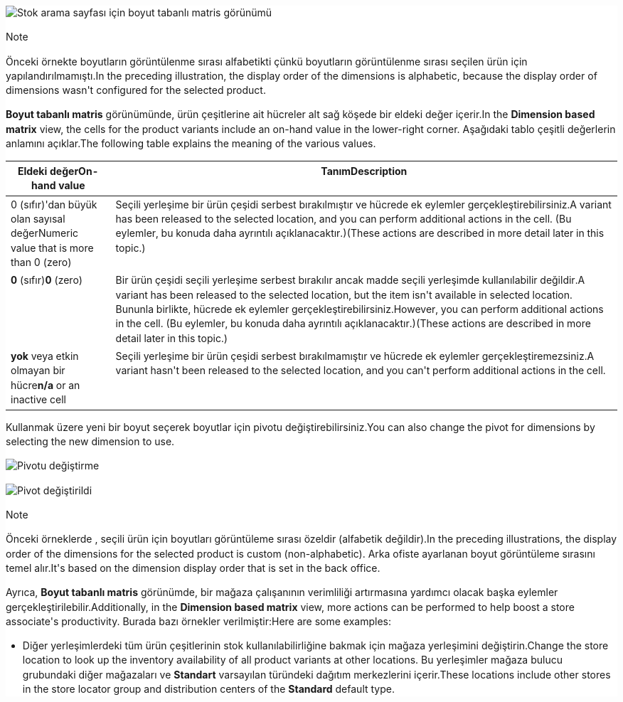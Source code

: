 ![Stok arama sayfası için boyut tabanlı matris görünümü](media/Matrix.png)

> [!NOTE]
> <span data-ttu-id="4c4b3-135">Önceki örnekte boyutların görüntülenme sırası alfabetikti çünkü boyutların görüntülenme sırası seçilen ürün için yapılandırılmamıştı.</span><span class="sxs-lookup"><span data-stu-id="4c4b3-135">In the preceding illustration, the display order of the dimensions is alphabetic, because the display order of dimensions wasn't configured for the selected product.</span></span>

<span data-ttu-id="4c4b3-136">**Boyut tabanlı matris** görünümünde, ürün çeşitlerine ait hücreler alt sağ köşede bir eldeki değer içerir.</span><span class="sxs-lookup"><span data-stu-id="4c4b3-136">In the **Dimension based matrix** view, the cells for the product variants include an on-hand value in the lower-right corner.</span></span> <span data-ttu-id="4c4b3-137">Aşağıdaki tablo çeşitli değerlerin anlamını açıklar.</span><span class="sxs-lookup"><span data-stu-id="4c4b3-137">The following table explains the meaning of the various values.</span></span>

| <span data-ttu-id="4c4b3-138">Eldeki değer</span><span class="sxs-lookup"><span data-stu-id="4c4b3-138">On-hand value</span></span>                            | <span data-ttu-id="4c4b3-139">Tanım</span><span class="sxs-lookup"><span data-stu-id="4c4b3-139">Description</span></span> |
|------------------------------------------|-------------|
| <span data-ttu-id="4c4b3-140">0 (sıfır)'dan büyük olan sayısal değer</span><span class="sxs-lookup"><span data-stu-id="4c4b3-140">Numeric value that is more than 0 (zero)</span></span> | <span data-ttu-id="4c4b3-141">Seçili yerleşime bir ürün çeşidi serbest bırakılmıştır ve hücrede ek eylemler gerçekleştirebilirsiniz.</span><span class="sxs-lookup"><span data-stu-id="4c4b3-141">A variant has been released to the selected location, and you can perform additional actions in the cell.</span></span> <span data-ttu-id="4c4b3-142">(Bu eylemler, bu konuda daha ayrıntılı açıklanacaktır.)</span><span class="sxs-lookup"><span data-stu-id="4c4b3-142">(These actions are described in more detail later in this topic.)</span></span> |
| <span data-ttu-id="4c4b3-143">**0** (sıfır)</span><span class="sxs-lookup"><span data-stu-id="4c4b3-143">**0** (zero)</span></span>                             | <span data-ttu-id="4c4b3-144">Bir ürün çeşidi seçili yerleşime serbest bırakılır ancak madde seçili yerleşimde kullanılabilir değildir.</span><span class="sxs-lookup"><span data-stu-id="4c4b3-144">A variant has been released to the selected location, but the item isn't available in selected location.</span></span> <span data-ttu-id="4c4b3-145">Bununla birlikte, hücrede ek eylemler gerçekleştirebilirsiniz.</span><span class="sxs-lookup"><span data-stu-id="4c4b3-145">However, you can perform additional actions in the cell.</span></span> <span data-ttu-id="4c4b3-146">(Bu eylemler, bu konuda daha ayrıntılı açıklanacaktır.)</span><span class="sxs-lookup"><span data-stu-id="4c4b3-146">(These actions are described in more detail later in this topic.)</span></span> |
| <span data-ttu-id="4c4b3-147">**yok** veya etkin olmayan bir hücre</span><span class="sxs-lookup"><span data-stu-id="4c4b3-147">**n/a** or an inactive cell</span></span>              | <span data-ttu-id="4c4b3-148">Seçili yerleşime bir ürün çeşidi serbest bırakılmamıştır ve hücrede ek eylemler gerçekleştiremezsiniz.</span><span class="sxs-lookup"><span data-stu-id="4c4b3-148">A variant hasn't been released to the selected location, and you can't perform additional actions in the cell.</span></span> |

<span data-ttu-id="4c4b3-149">Kullanmak üzere yeni bir boyut seçerek boyutlar için pivotu değiştirebilirsiniz.</span><span class="sxs-lookup"><span data-stu-id="4c4b3-149">You can also change the pivot for dimensions by selecting the new dimension to use.</span></span>

![Pivotu değiştirme](media/ChangePivot.png)

![Pivot değiştirildi](media/PivotChanged.png)

> [!NOTE]
> <span data-ttu-id="4c4b3-152">Önceki örneklerde , seçili ürün için boyutları görüntüleme sırası özeldir (alfabetik değildir).</span><span class="sxs-lookup"><span data-stu-id="4c4b3-152">In the preceding illustrations, the display order of the dimensions for the selected product is custom (non-alphabetic).</span></span> <span data-ttu-id="4c4b3-153">Arka ofiste ayarlanan boyut görüntüleme sırasını temel alır.</span><span class="sxs-lookup"><span data-stu-id="4c4b3-153">It's based on the dimension display order that is set in the back office.</span></span>

<span data-ttu-id="4c4b3-154">Ayrıca, **Boyut tabanlı matris** görünümde, bir mağaza çalışanının verimliliği artırmasına yardımcı olacak başka eylemler gerçekleştirilebilir.</span><span class="sxs-lookup"><span data-stu-id="4c4b3-154">Additionally, in the **Dimension based matrix** view, more actions can be performed to help boost a store associate's productivity.</span></span> <span data-ttu-id="4c4b3-155">Burada bazı örnekler verilmiştir:</span><span class="sxs-lookup"><span data-stu-id="4c4b3-155">Here are some examples:</span></span>

- <span data-ttu-id="4c4b3-156">Diğer yerleşimlerdeki tüm ürün çeşitlerinin stok kullanılabilirliğine bakmak için mağaza yerleşimini değiştirin.</span><span class="sxs-lookup"><span data-stu-id="4c4b3-156">Change the store location to look up the inventory availability of all product variants at other locations.</span></span> <span data-ttu-id="4c4b3-157">Bu yerleşimler mağaza bulucu grubundaki diğer mağazaları ve **Standart** varsayılan türündeki dağıtım merkezlerini içerir.</span><span class="sxs-lookup"><span data-stu-id="4c4b3-157">These locations include other stores in the store locator group and distribution centers of the **Standard** default type.</span></span>